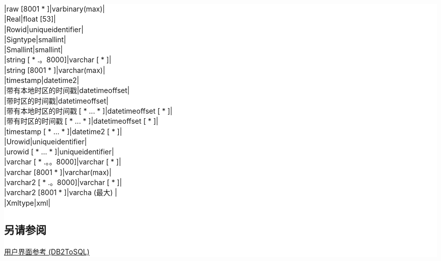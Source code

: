 |raw [8001 \* ]|varbinary(max)|  
|Real|float [53]|  
|Rowid|uniqueidentifier|  
|Signtype|smallint|  
|Smallint|smallint|  
|string [ \* .。8000]|varchar [ \* ]|  
|string [8001 \* ]|varchar(max)|  
|timestamp|datetime2|  
|带有本地时区的时间戳|datetimeoffset|  
|带时区的时间戳|datetimeoffset|  
|带有本地时区的时间戳 [ \* ... \* ]|datetimeoffset [ \* ]|  
|带有时区的时间戳 [ \* ... \* ]|datetimeoffset [ \* ]|  
|timestamp [ \* ... \* ]|datetime2 [ \* ]|  
|Urowid|uniqueidentifier|  
|urowid [ \* ... \* ]|uniqueidentifier|  
|varchar [ \* .。。8000]|varchar [ \* ]|  
|varchar [8001 \* ]|varchar(max)|  
|varchar2 [ \* .。8000]|varchar [ \* ]|  
|varchar2 [8001 \* ]|varcha (最大) |  
|Xmltype|xml|  
  
## <a name="see-also"></a>另请参阅  
[用户界面参考 &#40;DB2ToSQL&#41;](../../ssma/db2/user-interface-reference-db2tosql.md)  
  
